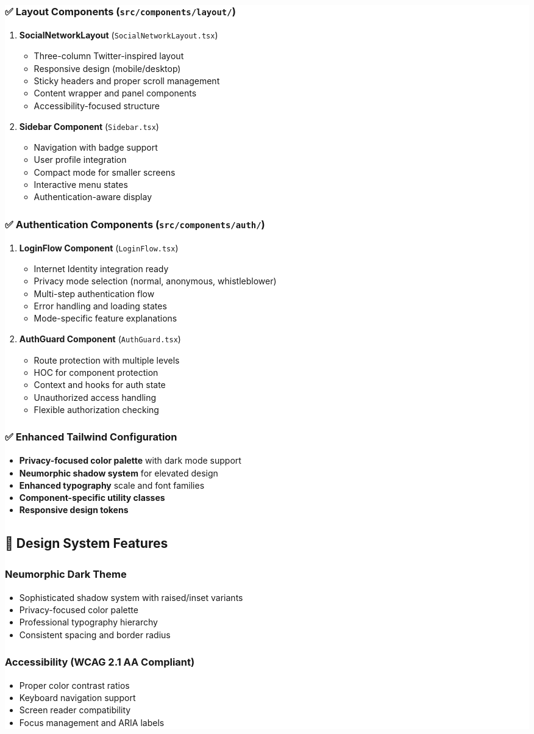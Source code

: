 ### **✅ Layout Components (`src/components/layout/`)**

1. **SocialNetworkLayout** (`SocialNetworkLayout.tsx`)
   - Three-column Twitter-inspired layout
   - Responsive design (mobile/desktop)
   - Sticky headers and proper scroll management
   - Content wrapper and panel components
   - Accessibility-focused structure

2. **Sidebar Component** (`Sidebar.tsx`)
   - Navigation with badge support
   - User profile integration
   - Compact mode for smaller screens
   - Interactive menu states
   - Authentication-aware display

### **✅ Authentication Components (`src/components/auth/`)**

1. **LoginFlow Component** (`LoginFlow.tsx`)
   - Internet Identity integration ready
   - Privacy mode selection (normal, anonymous, whistleblower)
   - Multi-step authentication flow
   - Error handling and loading states
   - Mode-specific feature explanations

2. **AuthGuard Component** (`AuthGuard.tsx`)
   - Route protection with multiple levels
   - HOC for component protection
   - Context and hooks for auth state
   - Unauthorized access handling
   - Flexible authorization checking

### **✅ Enhanced Tailwind Configuration**

- **Privacy-focused color palette** with dark mode support
- **Neumorphic shadow system** for elevated design
- **Enhanced typography** scale and font families
- **Component-specific utility classes**
- **Responsive design tokens**

## 🎨 **Design System Features**

### **Neumorphic Dark Theme**
- Sophisticated shadow system with raised/inset variants
- Privacy-focused color palette
- Professional typography hierarchy
- Consistent spacing and border radius

### **Accessibility (WCAG 2.1 AA Compliant)**
- Proper color contrast ratios
- Keyboard navigation support
- Screen reader compatibility
- Focus management and ARIA labels
